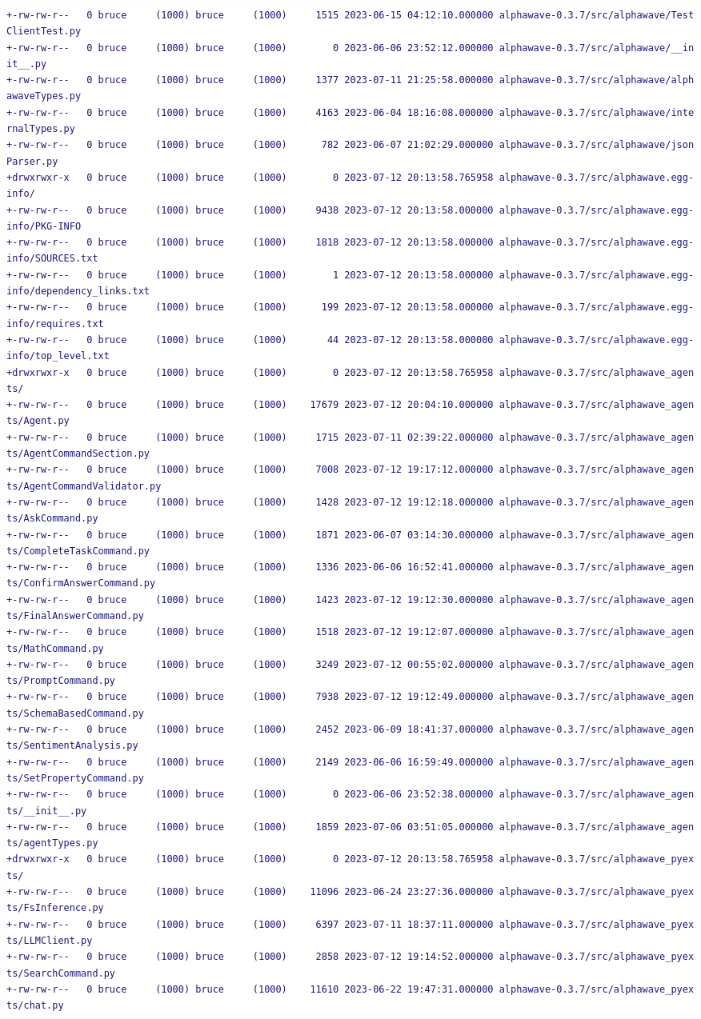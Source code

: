 ```diff
+-rw-rw-r--   0 bruce     (1000) bruce     (1000)     1515 2023-06-15 04:12:10.000000 alphawave-0.3.7/src/alphawave/TestClientTest.py
+-rw-rw-r--   0 bruce     (1000) bruce     (1000)        0 2023-06-06 23:52:12.000000 alphawave-0.3.7/src/alphawave/__init__.py
+-rw-rw-r--   0 bruce     (1000) bruce     (1000)     1377 2023-07-11 21:25:58.000000 alphawave-0.3.7/src/alphawave/alphawaveTypes.py
+-rw-rw-r--   0 bruce     (1000) bruce     (1000)     4163 2023-06-04 18:16:08.000000 alphawave-0.3.7/src/alphawave/internalTypes.py
+-rw-rw-r--   0 bruce     (1000) bruce     (1000)      782 2023-06-07 21:02:29.000000 alphawave-0.3.7/src/alphawave/jsonParser.py
+drwxrwxr-x   0 bruce     (1000) bruce     (1000)        0 2023-07-12 20:13:58.765958 alphawave-0.3.7/src/alphawave.egg-info/
+-rw-rw-r--   0 bruce     (1000) bruce     (1000)     9438 2023-07-12 20:13:58.000000 alphawave-0.3.7/src/alphawave.egg-info/PKG-INFO
+-rw-rw-r--   0 bruce     (1000) bruce     (1000)     1818 2023-07-12 20:13:58.000000 alphawave-0.3.7/src/alphawave.egg-info/SOURCES.txt
+-rw-rw-r--   0 bruce     (1000) bruce     (1000)        1 2023-07-12 20:13:58.000000 alphawave-0.3.7/src/alphawave.egg-info/dependency_links.txt
+-rw-rw-r--   0 bruce     (1000) bruce     (1000)      199 2023-07-12 20:13:58.000000 alphawave-0.3.7/src/alphawave.egg-info/requires.txt
+-rw-rw-r--   0 bruce     (1000) bruce     (1000)       44 2023-07-12 20:13:58.000000 alphawave-0.3.7/src/alphawave.egg-info/top_level.txt
+drwxrwxr-x   0 bruce     (1000) bruce     (1000)        0 2023-07-12 20:13:58.765958 alphawave-0.3.7/src/alphawave_agents/
+-rw-rw-r--   0 bruce     (1000) bruce     (1000)    17679 2023-07-12 20:04:10.000000 alphawave-0.3.7/src/alphawave_agents/Agent.py
+-rw-rw-r--   0 bruce     (1000) bruce     (1000)     1715 2023-07-11 02:39:22.000000 alphawave-0.3.7/src/alphawave_agents/AgentCommandSection.py
+-rw-rw-r--   0 bruce     (1000) bruce     (1000)     7008 2023-07-12 19:17:12.000000 alphawave-0.3.7/src/alphawave_agents/AgentCommandValidator.py
+-rw-rw-r--   0 bruce     (1000) bruce     (1000)     1428 2023-07-12 19:12:18.000000 alphawave-0.3.7/src/alphawave_agents/AskCommand.py
+-rw-rw-r--   0 bruce     (1000) bruce     (1000)     1871 2023-06-07 03:14:30.000000 alphawave-0.3.7/src/alphawave_agents/CompleteTaskCommand.py
+-rw-rw-r--   0 bruce     (1000) bruce     (1000)     1336 2023-06-06 16:52:41.000000 alphawave-0.3.7/src/alphawave_agents/ConfirmAnswerCommand.py
+-rw-rw-r--   0 bruce     (1000) bruce     (1000)     1423 2023-07-12 19:12:30.000000 alphawave-0.3.7/src/alphawave_agents/FinalAnswerCommand.py
+-rw-rw-r--   0 bruce     (1000) bruce     (1000)     1518 2023-07-12 19:12:07.000000 alphawave-0.3.7/src/alphawave_agents/MathCommand.py
+-rw-rw-r--   0 bruce     (1000) bruce     (1000)     3249 2023-07-12 00:55:02.000000 alphawave-0.3.7/src/alphawave_agents/PromptCommand.py
+-rw-rw-r--   0 bruce     (1000) bruce     (1000)     7938 2023-07-12 19:12:49.000000 alphawave-0.3.7/src/alphawave_agents/SchemaBasedCommand.py
+-rw-rw-r--   0 bruce     (1000) bruce     (1000)     2452 2023-06-09 18:41:37.000000 alphawave-0.3.7/src/alphawave_agents/SentimentAnalysis.py
+-rw-rw-r--   0 bruce     (1000) bruce     (1000)     2149 2023-06-06 16:59:49.000000 alphawave-0.3.7/src/alphawave_agents/SetPropertyCommand.py
+-rw-rw-r--   0 bruce     (1000) bruce     (1000)        0 2023-06-06 23:52:38.000000 alphawave-0.3.7/src/alphawave_agents/__init__.py
+-rw-rw-r--   0 bruce     (1000) bruce     (1000)     1859 2023-07-06 03:51:05.000000 alphawave-0.3.7/src/alphawave_agents/agentTypes.py
+drwxrwxr-x   0 bruce     (1000) bruce     (1000)        0 2023-07-12 20:13:58.765958 alphawave-0.3.7/src/alphawave_pyexts/
+-rw-rw-r--   0 bruce     (1000) bruce     (1000)    11096 2023-06-24 23:27:36.000000 alphawave-0.3.7/src/alphawave_pyexts/FsInference.py
+-rw-rw-r--   0 bruce     (1000) bruce     (1000)     6397 2023-07-11 18:37:11.000000 alphawave-0.3.7/src/alphawave_pyexts/LLMClient.py
+-rw-rw-r--   0 bruce     (1000) bruce     (1000)     2858 2023-07-12 19:14:52.000000 alphawave-0.3.7/src/alphawave_pyexts/SearchCommand.py
+-rw-rw-r--   0 bruce     (1000) bruce     (1000)    11610 2023-06-22 19:47:31.000000 alphawave-0.3.7/src/alphawave_pyexts/chat.py
```